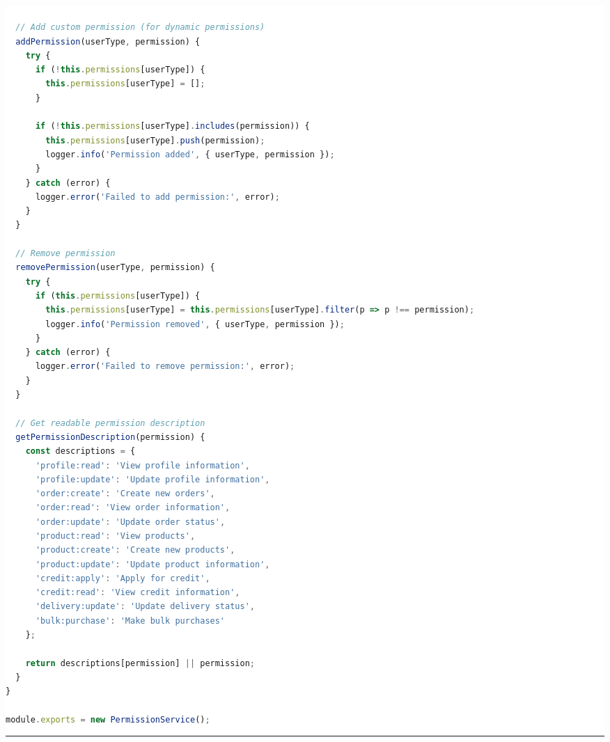 ```javascript

  // Add custom permission (for dynamic permissions)
  addPermission(userType, permission) {
    try {
      if (!this.permissions[userType]) {
        this.permissions[userType] = [];
      }

      if (!this.permissions[userType].includes(permission)) {
        this.permissions[userType].push(permission);
        logger.info('Permission added', { userType, permission });
      }
    } catch (error) {
      logger.error('Failed to add permission:', error);
    }
  }

  // Remove permission
  removePermission(userType, permission) {
    try {
      if (this.permissions[userType]) {
        this.permissions[userType] = this.permissions[userType].filter(p => p !== permission);
        logger.info('Permission removed', { userType, permission });
      }
    } catch (error) {
      logger.error('Failed to remove permission:', error);
    }
  }

  // Get readable permission description
  getPermissionDescription(permission) {
    const descriptions = {
      'profile:read': 'View profile information',
      'profile:update': 'Update profile information',
      'order:create': 'Create new orders',
      'order:read': 'View order information',
      'order:update': 'Update order status',
      'product:read': 'View products',
      'product:create': 'Create new products',
      'product:update': 'Update product information',
      'credit:apply': 'Apply for credit',
      'credit:read': 'View credit information',
      'delivery:update': 'Update delivery status',
      'bulk:purchase': 'Make bulk purchases'
    };

    return descriptions[permission] || permission;
  }
}

module.exports = new PermissionService();
```

---